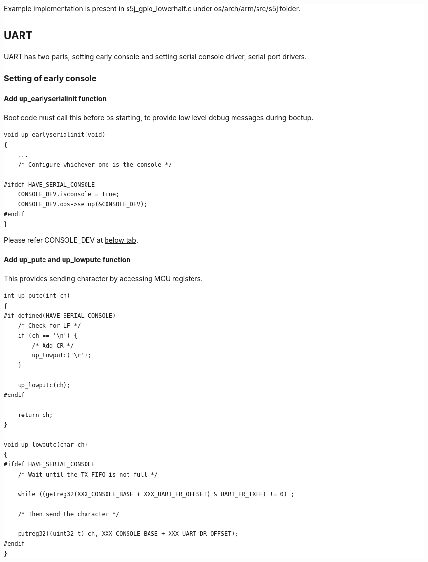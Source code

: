 Example implementation is present in s5j_gpio_lowerhalf.c under os/arch/arm/src/s5j folder.

## UART
UART has two parts, setting early console and setting serial console driver, serial port drivers.

### Setting of early console
#### Add up_earlyserialinit function
Boot code must call this before os starting, to provide low level debug messages during bootup.
```
void up_earlyserialinit(void)
{
	...
	/* Configure whichever one is the console */

#ifdef HAVE_SERIAL_CONSOLE
	CONSOLE_DEV.isconsole = true;
	CONSOLE_DEV.ops->setup(&CONSOLE_DEV);
#endif
}
```
Please refer CONSOLE_DEV at [below tab](#add-uart-device-structure).

#### Add up_putc and up_lowputc function
This provides sending character by accessing MCU registers.
```
int up_putc(int ch)
{
#if defined(HAVE_SERIAL_CONSOLE)
	/* Check for LF */
	if (ch == '\n') {
		/* Add CR */
		up_lowputc('\r');
	}

	up_lowputc(ch);
#endif

	return ch;
}

void up_lowputc(char ch)
{
#ifdef HAVE_SERIAL_CONSOLE
	/* Wait until the TX FIFO is not full */

	while ((getreg32(XXX_CONSOLE_BASE + XXX_UART_FR_OFFSET) & UART_FR_TXFF) != 0) ;

	/* Then send the character */

	putreg32((uint32_t) ch, XXX_CONSOLE_BASE + XXX_UART_DR_OFFSET);
#endif
}
```
